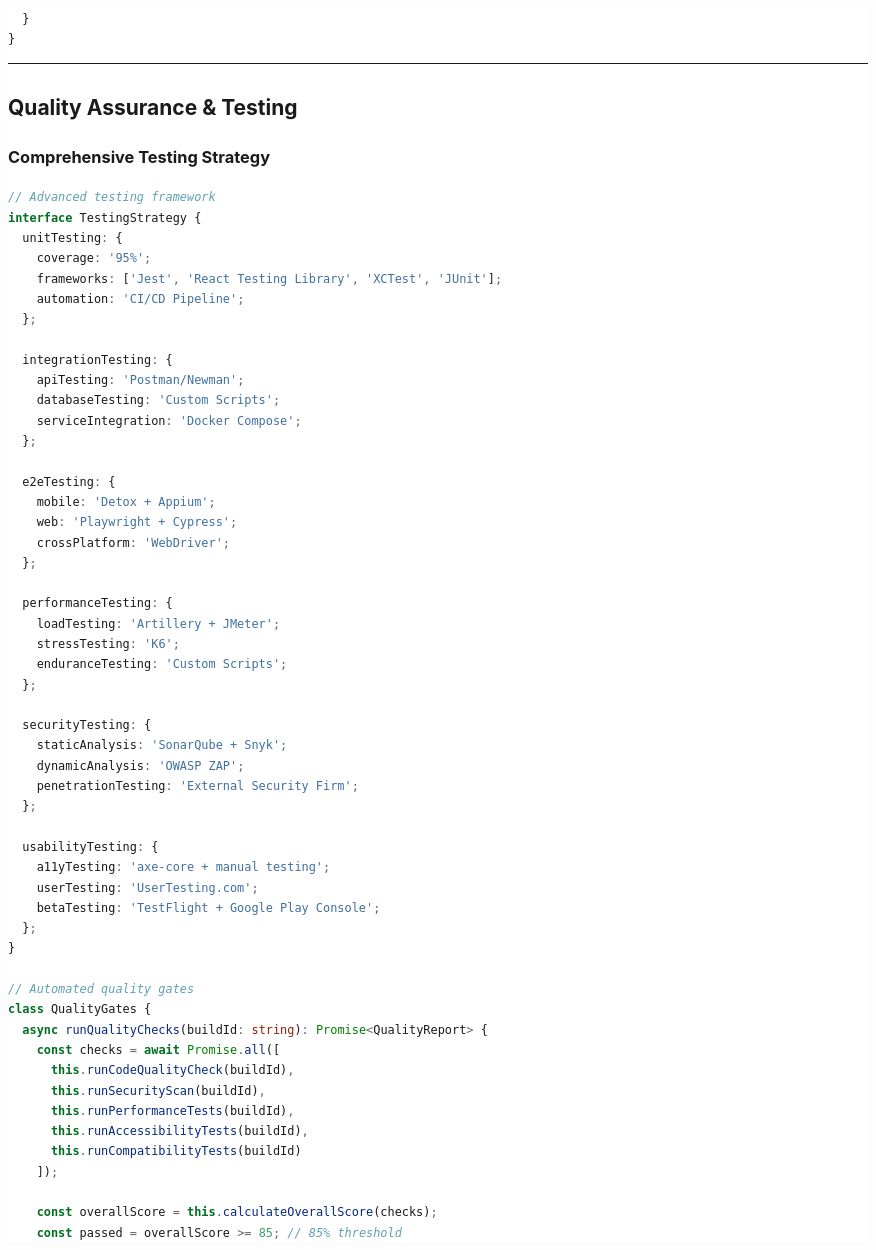 ```typescript
  }
}
```

---

## **Quality Assurance & Testing**

### **Comprehensive Testing Strategy**
```typescript
// Advanced testing framework
interface TestingStrategy {
  unitTesting: {
    coverage: '95%';
    frameworks: ['Jest', 'React Testing Library', 'XCTest', 'JUnit'];
    automation: 'CI/CD Pipeline';
  };
  
  integrationTesting: {
    apiTesting: 'Postman/Newman';
    databaseTesting: 'Custom Scripts';
    serviceIntegration: 'Docker Compose';
  };
  
  e2eTesting: {
    mobile: 'Detox + Appium';
    web: 'Playwright + Cypress';
    crossPlatform: 'WebDriver';
  };
  
  performanceTesting: {
    loadTesting: 'Artillery + JMeter';
    stressTesting: 'K6';
    enduranceTesting: 'Custom Scripts';
  };
  
  securityTesting: {
    staticAnalysis: 'SonarQube + Snyk';
    dynamicAnalysis: 'OWASP ZAP';
    penetrationTesting: 'External Security Firm';
  };
  
  usabilityTesting: {
    a11yTesting: 'axe-core + manual testing';
    userTesting: 'UserTesting.com';
    betaTesting: 'TestFlight + Google Play Console';
  };
}

// Automated quality gates
class QualityGates {
  async runQualityChecks(buildId: string): Promise<QualityReport> {
    const checks = await Promise.all([
      this.runCodeQualityCheck(buildId),
      this.runSecurityScan(buildId),
      this.runPerformanceTests(buildId),
      this.runAccessibilityTests(buildId),
      this.runCompatibilityTests(buildId)
    ]);
    
    const overallScore = this.calculateOverallScore(checks);
    const passed = overallScore >= 85; // 85% threshold
```